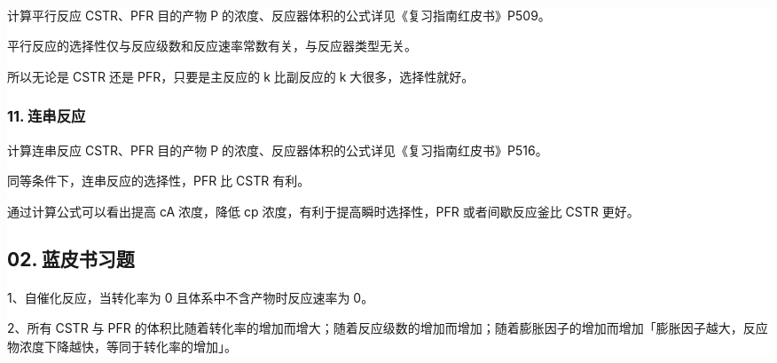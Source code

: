 计算平行反应 CSTR、PFR 目的产物 P 的浓度、反应器体积的公式详见《复习指南红皮书》P509。

平行反应的选择性仅与反应级数和反应速率常数有关，与反应器类型无关。

所以无论是 CSTR 还是 PFR，只要是主反应的 k 比副反应的 k 大很多，选择性就好。

### 11. 连串反应

计算连串反应 CSTR、PFR 目的产物 P 的浓度、反应器体积的公式详见《复习指南红皮书》P516。

同等条件下，连串反应的选择性，PFR 比 CSTR 有利。

通过计算公式可以看出提高 cA 浓度，降低 cp 浓度，有利于提高瞬时选择性，PFR 或者间歇反应釜比 CSTR 更好。

## 02. 蓝皮书习题

1、自催化反应，当转化率为 0 且体系中不含产物时反应速率为 0。

2、所有 CSTR 与 PFR 的体积比随着转化率的增加而增大；随着反应级数的增加而增加；随着膨胀因子的增加而增加「膨胀因子越大，反应物浓度下降越快，等同于转化率的增加」。